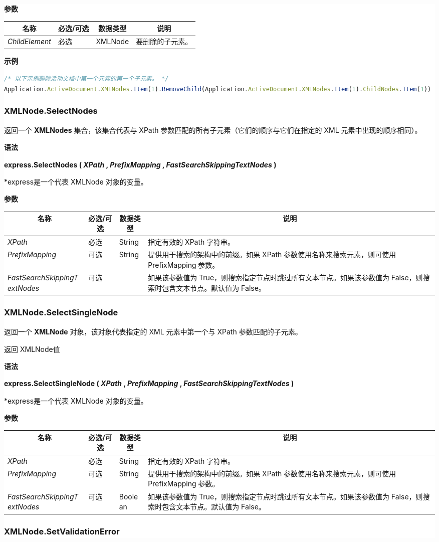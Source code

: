 **参数**

| 名称           | 必选/可选 | 数据类型 | 说明             |
|----------------|-----------|----------|------------------|
| *ChildElement* | 必选      | XMLNode  | 要删除的子元素。 |

**示例**

``` JavaScript
/* 以下示例删除活动文档中第一个元素的第一个子元素。 */
Application.ActiveDocument.XMLNodes.Item(1).RemoveChild(Application.ActiveDocument.XMLNodes.Item(1).ChildNodes.Item(1))
```

### XMLNode.SelectNodes

返回一个 **XMLNodes** 集合，该集合代表与 XPath 参数匹配的所有子元素（它们的顺序与它们在指定的 XML 元素中出现的顺序相同）。

**语法**

**express.SelectNodes ( *XPath* , *PrefixMapping* , *FastSearchSkippingTextNodes* )**

\*express是一个代表 XMLNode 对象的变量。

**参数**

| 名称                          | 必选/可选 | 数据类型 | 说明                                                                                                                |
|-------------------------------|-----------|----------|---------------------------------------------------------------------------------------------------------------------|
| *XPath*                       | 必选      | String   | 指定有效的 XPath 字符串。                                                                                           |
| *PrefixMapping*               | 可选      | String   | 提供用于搜索的架构中的前缀。如果 XPath 参数使用名称来搜索元素，则可使用 PrefixMapping 参数。                        |
| *FastSearchSkippingTextNodes* | 可选      |          | 如果该参数值为 True，则搜索指定节点时跳过所有文本节点。如果该参数值为 False，则搜索时包含文本节点。默认值为 False。 |

### XMLNode.SelectSingleNode

返回一个 **XMLNode** 对象，该对象代表指定的 XML 元素中第一个与 XPath 参数匹配的子元素。

返回 XMLNode值

**语法**

**express.SelectSingleNode ( *XPath* , *PrefixMapping* , *FastSearchSkippingTextNodes* )**

\*express是一个代表 XMLNode 对象的变量。

**参数**

| 名称                          | 必选/可选 | 数据类型 | 说明                                                                                                                |
|-------------------------------|-----------|----------|---------------------------------------------------------------------------------------------------------------------|
| *XPath*                       | 必选      | String   | 指定有效的 XPath 字符串。                                                                                           |
| *PrefixMapping*               | 可选      | String   | 提供用于搜索的架构中的前缀。如果 XPath 参数使用名称来搜索元素，则可使用 PrefixMapping 参数。                        |
| *FastSearchSkippingTextNodes* | 可选      | Boolean  | 如果该参数值为 True，则搜索指定节点时跳过所有文本节点。如果该参数值为 False，则搜索时包含文本节点。默认值为 False。 |

### XMLNode.SetValidationError
